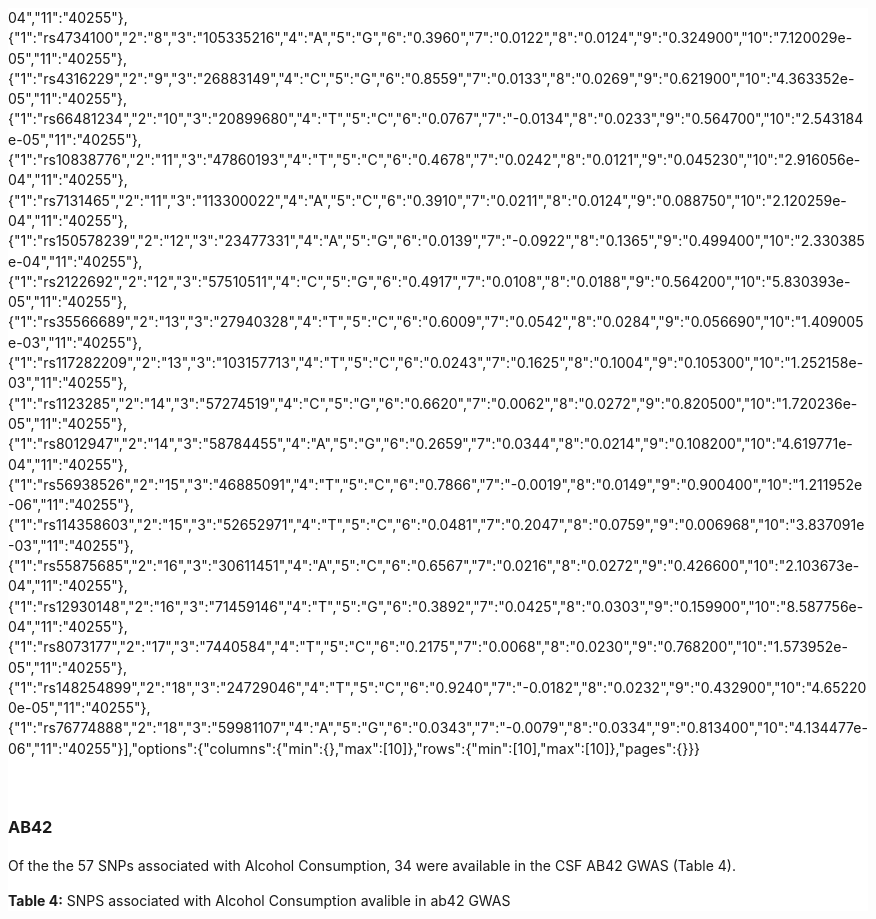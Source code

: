 04","11":"40255"},{"1":"rs4734100","2":"8","3":"105335216","4":"A","5":"G","6":"0.3960","7":"0.0122","8":"0.0124","9":"0.324900","10":"7.120029e-05","11":"40255"},{"1":"rs4316229","2":"9","3":"26883149","4":"C","5":"G","6":"0.8559","7":"0.0133","8":"0.0269","9":"0.621900","10":"4.363352e-05","11":"40255"},{"1":"rs66481234","2":"10","3":"20899680","4":"T","5":"C","6":"0.0767","7":"-0.0134","8":"0.0233","9":"0.564700","10":"2.543184e-05","11":"40255"},{"1":"rs10838776","2":"11","3":"47860193","4":"T","5":"C","6":"0.4678","7":"0.0242","8":"0.0121","9":"0.045230","10":"2.916056e-04","11":"40255"},{"1":"rs7131465","2":"11","3":"113300022","4":"A","5":"C","6":"0.3910","7":"0.0211","8":"0.0124","9":"0.088750","10":"2.120259e-04","11":"40255"},{"1":"rs150578239","2":"12","3":"23477331","4":"A","5":"G","6":"0.0139","7":"-0.0922","8":"0.1365","9":"0.499400","10":"2.330385e-04","11":"40255"},{"1":"rs2122692","2":"12","3":"57510511","4":"C","5":"G","6":"0.4917","7":"0.0108","8":"0.0188","9":"0.564200","10":"5.830393e-05","11":"40255"},{"1":"rs35566689","2":"13","3":"27940328","4":"T","5":"C","6":"0.6009","7":"0.0542","8":"0.0284","9":"0.056690","10":"1.409005e-03","11":"40255"},{"1":"rs117282209","2":"13","3":"103157713","4":"T","5":"C","6":"0.0243","7":"0.1625","8":"0.1004","9":"0.105300","10":"1.252158e-03","11":"40255"},{"1":"rs1123285","2":"14","3":"57274519","4":"C","5":"G","6":"0.6620","7":"0.0062","8":"0.0272","9":"0.820500","10":"1.720236e-05","11":"40255"},{"1":"rs8012947","2":"14","3":"58784455","4":"A","5":"G","6":"0.2659","7":"0.0344","8":"0.0214","9":"0.108200","10":"4.619771e-04","11":"40255"},{"1":"rs56938526","2":"15","3":"46885091","4":"T","5":"C","6":"0.7866","7":"-0.0019","8":"0.0149","9":"0.900400","10":"1.211952e-06","11":"40255"},{"1":"rs114358603","2":"15","3":"52652971","4":"T","5":"C","6":"0.0481","7":"0.2047","8":"0.0759","9":"0.006968","10":"3.837091e-03","11":"40255"},{"1":"rs55875685","2":"16","3":"30611451","4":"A","5":"C","6":"0.6567","7":"0.0216","8":"0.0272","9":"0.426600","10":"2.103673e-04","11":"40255"},{"1":"rs12930148","2":"16","3":"71459146","4":"T","5":"G","6":"0.3892","7":"0.0425","8":"0.0303","9":"0.159900","10":"8.587756e-04","11":"40255"},{"1":"rs8073177","2":"17","3":"7440584","4":"T","5":"C","6":"0.2175","7":"0.0068","8":"0.0230","9":"0.768200","10":"1.573952e-05","11":"40255"},{"1":"rs148254899","2":"18","3":"24729046","4":"T","5":"C","6":"0.9240","7":"-0.0182","8":"0.0232","9":"0.432900","10":"4.652200e-05","11":"40255"},{"1":"rs76774888","2":"18","3":"59981107","4":"A","5":"G","6":"0.0343","7":"-0.0079","8":"0.0334","9":"0.813400","10":"4.134477e-06","11":"40255"}],"options":{"columns":{"min":{},"max":[10]},"rows":{"min":[10],"max":[10]},"pages":{}}}
  </script>
</div>
<br>

### AB42



Of the the 57 SNPs associated with Alcohol Consumption, 34 were available in the CSF AB42 GWAS (Table 4).


**Table 4:** SNPS associated with Alcohol Consumption avalible in ab42 GWAS
<div data-pagedtable="false">
  <script data-pagedtable-source type="application/json">